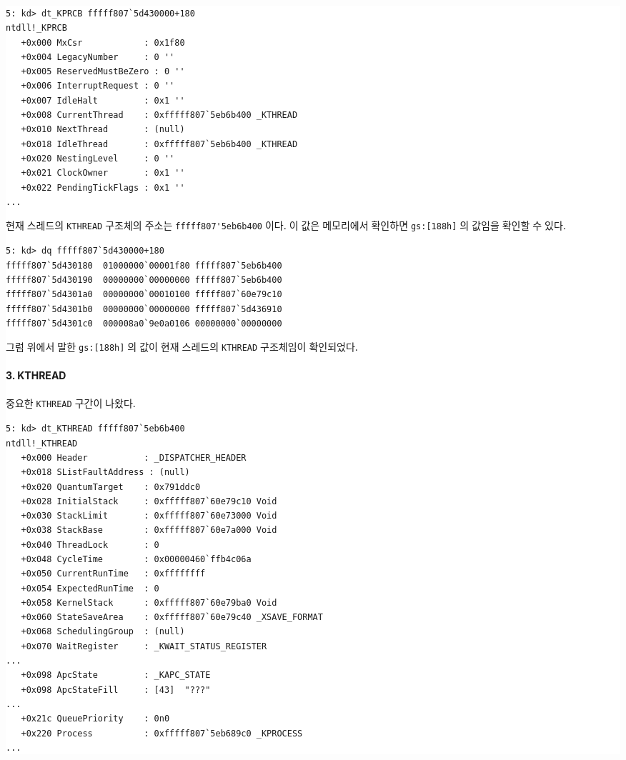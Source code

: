 ```
5: kd> dt_KPRCB fffff807`5d430000+180
ntdll!_KPRCB
   +0x000 MxCsr            : 0x1f80
   +0x004 LegacyNumber     : 0 ''
   +0x005 ReservedMustBeZero : 0 ''
   +0x006 InterruptRequest : 0 ''
   +0x007 IdleHalt         : 0x1 ''
   +0x008 CurrentThread    : 0xfffff807`5eb6b400 _KTHREAD
   +0x010 NextThread       : (null) 
   +0x018 IdleThread       : 0xfffff807`5eb6b400 _KTHREAD
   +0x020 NestingLevel     : 0 ''
   +0x021 ClockOwner       : 0x1 ''
   +0x022 PendingTickFlags : 0x1 ''
...
```

현재 스레드의 `KTHREAD` 구조체의 주소는 `fffff807'5eb6b400` 이다. 이 값은 메모리에서 확인하면 `gs:[188h]` 의 값임을 확인할 수 있다.

```
5: kd> dq fffff807`5d430000+180
fffff807`5d430180  01000000`00001f80 fffff807`5eb6b400
fffff807`5d430190  00000000`00000000 fffff807`5eb6b400
fffff807`5d4301a0  00000000`00010100 fffff807`60e79c10
fffff807`5d4301b0  00000000`00000000 fffff807`5d436910
fffff807`5d4301c0  000008a0`9e0a0106 00000000`00000000
```

그럼 위에서 말한 `gs:[188h]` 의 값이 현재 스레드의 `KTHREAD` 구조체임이 확인되었다.

#### 3. KTHREAD

중요한 `KTHREAD` 구간이 나왔다.

```
5: kd> dt_KTHREAD fffff807`5eb6b400
ntdll!_KTHREAD
   +0x000 Header           : _DISPATCHER_HEADER
   +0x018 SListFaultAddress : (null) 
   +0x020 QuantumTarget    : 0x791ddc0
   +0x028 InitialStack     : 0xfffff807`60e79c10 Void
   +0x030 StackLimit       : 0xfffff807`60e73000 Void
   +0x038 StackBase        : 0xfffff807`60e7a000 Void
   +0x040 ThreadLock       : 0
   +0x048 CycleTime        : 0x00000460`ffb4c06a
   +0x050 CurrentRunTime   : 0xffffffff
   +0x054 ExpectedRunTime  : 0
   +0x058 KernelStack      : 0xfffff807`60e79ba0 Void
   +0x060 StateSaveArea    : 0xfffff807`60e79c40 _XSAVE_FORMAT
   +0x068 SchedulingGroup  : (null) 
   +0x070 WaitRegister     : _KWAIT_STATUS_REGISTER
...
   +0x098 ApcState         : _KAPC_STATE
   +0x098 ApcStateFill     : [43]  "???"
...
   +0x21c QueuePriority    : 0n0
   +0x220 Process          : 0xfffff807`5eb689c0 _KPROCESS
...
```
